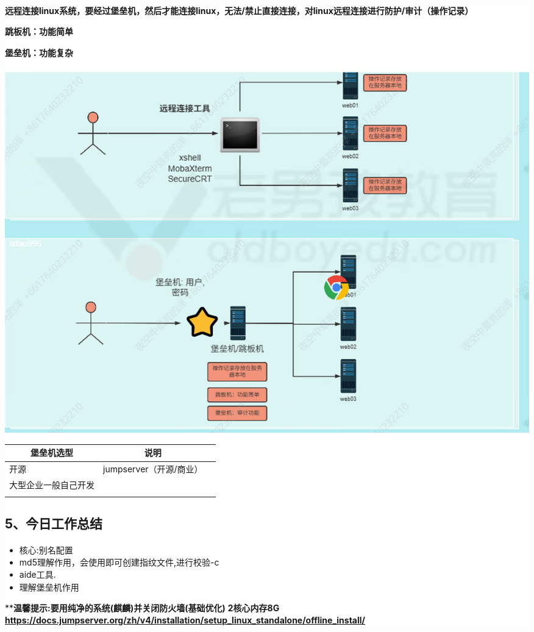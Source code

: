 **远程连接linux系统，要经过堡垒机，然后才能连接linux，无法/禁止直接连接，对linux远程连接进行防护/审计（操作记录）**

**跳板机：功能简单**

**堡垒机：功能复杂**

![image-20250508151138083](assets/image-20250508151138083.png)

| 堡垒机选型           | 说明                    |      |
| -------------------- | ----------------------- | ---- |
| 开源                 | jumpserver（开源/商业） |      |
| 大型企业一般自己开发 |                         |      |
|                      |                         |      |



## 5、今日工作总结

- 核心:别名配置
- md5理解作用，会使用即可创建指纹文件,进行校验-c
- aide工具.
- 理解堡垒机作用  





****温馨提示:要用纯净的系统(麒麟)并关闭防火墙(基础优化)**
**2核心内存8G**
**https://docs.jumpserver.org/zh/v4/installation/setup_linux_standalone/offline_install/**  

